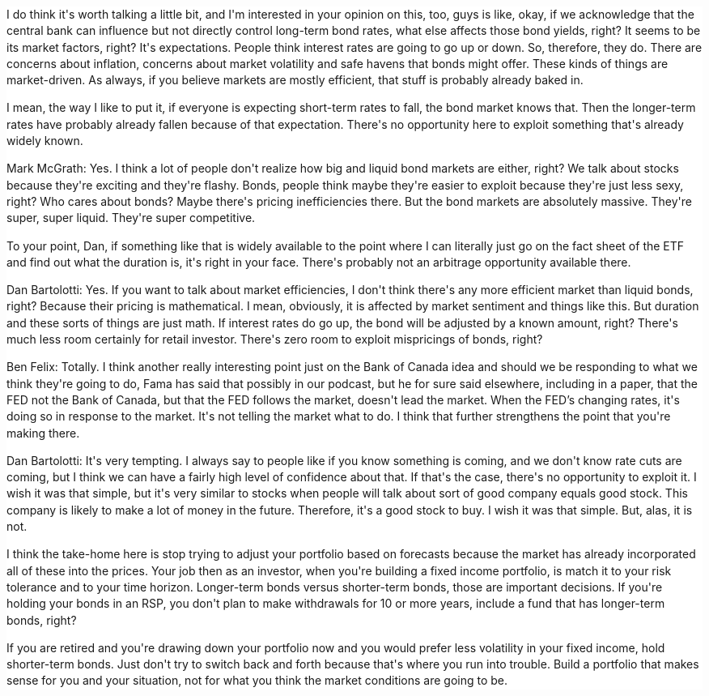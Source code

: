 I do think it's worth talking a little bit, and I'm interested in your opinion on this, too, guys is like, okay, if we acknowledge that the central bank can influence but not directly control long-term bond rates, what else affects those bond yields, right? It seems to be its market factors, right? It's expectations. People think interest rates are going to go up or down. So, therefore, they do. There are concerns about inflation, concerns about market volatility and safe havens that bonds might offer. These kinds of things are market-driven. As always, if you believe markets are mostly efficient, that stuff is probably already baked in. 

I mean, the way I like to put it, if everyone is expecting short-term rates to fall, the bond market knows that. Then the longer-term rates have probably already fallen because of that expectation. There's no opportunity here to exploit something that's already widely known. 

Mark McGrath: Yes. I think a lot of people don't realize how big and liquid bond markets are either, right? We talk about stocks because they're exciting and they're flashy. Bonds, people think maybe they're easier to exploit because they're just less sexy, right? Who cares about bonds? Maybe there's pricing inefficiencies there. But the bond markets are absolutely massive. They're super, super liquid. They're super competitive. 

To your point, Dan, if something like that is widely available to the point where I can literally just go on the fact sheet of the ETF and find out what the duration is, it's right in your face. There's probably not an arbitrage opportunity available there. 

Dan Bartolotti: Yes. If you want to talk about market efficiencies, I don't think there's any more efficient market than liquid bonds, right? Because their pricing is mathematical. I mean, obviously, it is affected by market sentiment and things like this. But duration and these sorts of things are just math. If interest rates do go up, the bond will be adjusted by a known amount, right? There's much less room certainly for retail investor. There's zero room to exploit mispricings of bonds, right?

Ben Felix: Totally. I think another really interesting point just on the Bank of Canada idea and should we be responding to what we think they're going to do, Fama has said that possibly in our podcast, but he for sure said elsewhere, including in a paper, that the FED not the Bank of Canada, but that the FED follows the market, doesn't lead the market. When the FED’s changing rates, it's doing so in response to the market. It's not telling the market what to do. I think that further strengthens the point that you're making there. 

Dan Bartolotti: It's very tempting. I always say to people like if you know something is coming, and we don't know rate cuts are coming, but I think we can have a fairly high level of confidence about that. If that's the case, there's no opportunity to exploit it. I wish it was that simple, but it's very similar to stocks when people will talk about sort of good company equals good stock. This company is likely to make a lot of money in the future. Therefore, it's a good stock to buy. I wish it was that simple. But, alas, it is not. 

I think the take-home here is stop trying to adjust your portfolio based on forecasts because the market has already incorporated all of these into the prices. Your job then as an investor, when you're building a fixed income portfolio, is match it to your risk tolerance and to your time horizon. Longer-term bonds versus shorter-term bonds, those are important decisions. If you're holding your bonds in an RSP, you don't plan to make withdrawals for 10 or more years, include a fund that has longer-term bonds, right? 

If you are retired and you're drawing down your portfolio now and you would prefer less volatility in your fixed income, hold shorter-term bonds. Just don't try to switch back and forth because that's where you run into trouble. Build a portfolio that makes sense for you and your situation, not for what you think the market conditions are going to be. 
